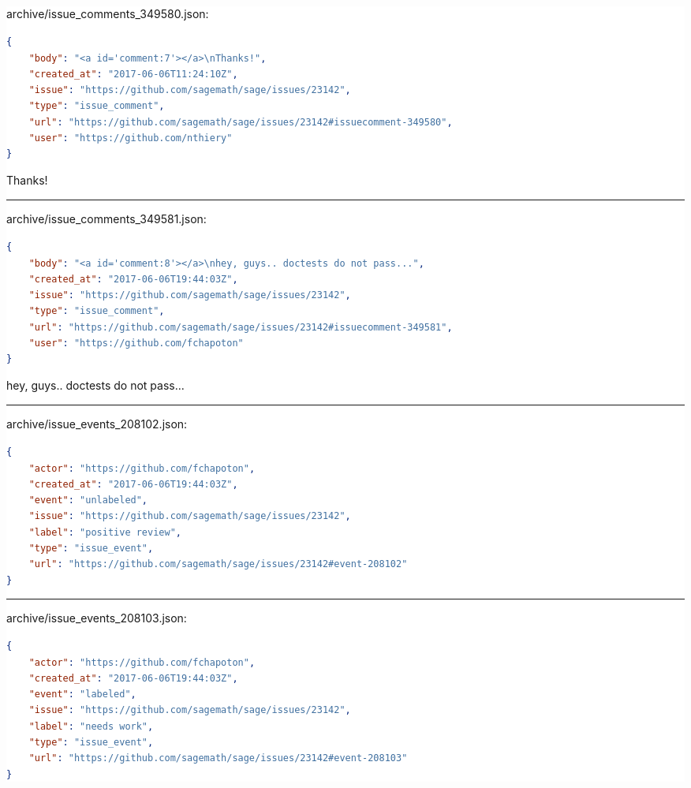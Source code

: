 archive/issue_comments_349580.json:
```json
{
    "body": "<a id='comment:7'></a>\nThanks!",
    "created_at": "2017-06-06T11:24:10Z",
    "issue": "https://github.com/sagemath/sage/issues/23142",
    "type": "issue_comment",
    "url": "https://github.com/sagemath/sage/issues/23142#issuecomment-349580",
    "user": "https://github.com/nthiery"
}
```

<a id='comment:7'></a>
Thanks!



---

archive/issue_comments_349581.json:
```json
{
    "body": "<a id='comment:8'></a>\nhey, guys.. doctests do not pass...",
    "created_at": "2017-06-06T19:44:03Z",
    "issue": "https://github.com/sagemath/sage/issues/23142",
    "type": "issue_comment",
    "url": "https://github.com/sagemath/sage/issues/23142#issuecomment-349581",
    "user": "https://github.com/fchapoton"
}
```

<a id='comment:8'></a>
hey, guys.. doctests do not pass...



---

archive/issue_events_208102.json:
```json
{
    "actor": "https://github.com/fchapoton",
    "created_at": "2017-06-06T19:44:03Z",
    "event": "unlabeled",
    "issue": "https://github.com/sagemath/sage/issues/23142",
    "label": "positive review",
    "type": "issue_event",
    "url": "https://github.com/sagemath/sage/issues/23142#event-208102"
}
```



---

archive/issue_events_208103.json:
```json
{
    "actor": "https://github.com/fchapoton",
    "created_at": "2017-06-06T19:44:03Z",
    "event": "labeled",
    "issue": "https://github.com/sagemath/sage/issues/23142",
    "label": "needs work",
    "type": "issue_event",
    "url": "https://github.com/sagemath/sage/issues/23142#event-208103"
}
```

